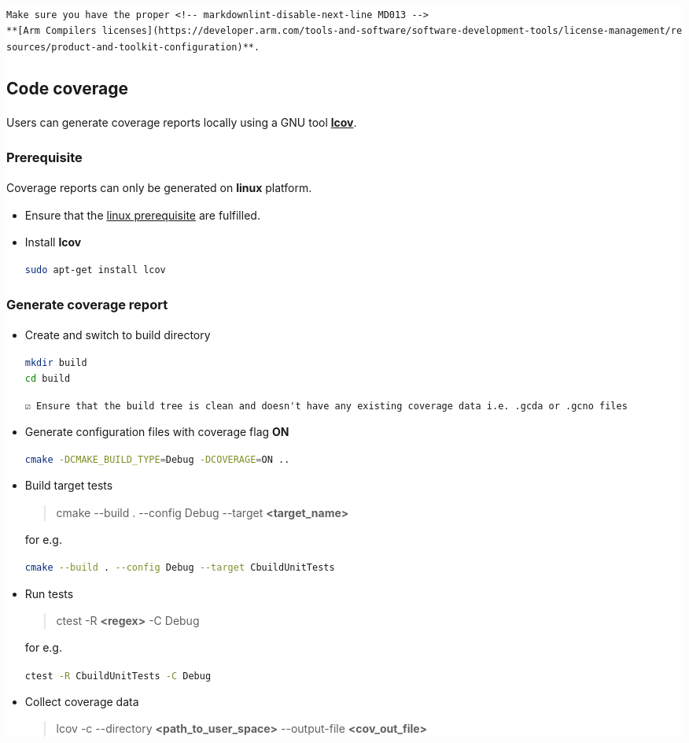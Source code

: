     Make sure you have the proper <!-- markdownlint-disable-next-line MD013 -->
    **[Arm Compilers licenses](https://developer.arm.com/tools-and-software/software-development-tools/license-management/resources/product-and-toolkit-configuration)**.

## Code coverage

Users can generate coverage reports locally using a GNU tool [**lcov**](http://ltp.sourceforge.net/coverage/lcov.php).

### Prerequisite

Coverage reports can only be generated on **linux** platform.

- Ensure that the [linux prerequisite](#prerequisites) are fulfilled.
- Install **lcov**

  ```bash
  sudo apt-get install lcov
  ```

### Generate coverage report

- Create and switch to build directory

  ```bash
  mkdir build
  cd build
  ```

  ```txt
  ☑️ Ensure that the build tree is clean and doesn't have any existing coverage data i.e. .gcda or .gcno files
  ```

- Generate configuration files with coverage flag **ON**

  ```bash
  cmake -DCMAKE_BUILD_TYPE=Debug -DCOVERAGE=ON ..
  ```

- Build target tests
  > cmake --build . --config Debug --target **<target_name>**

  for e.g.

  ```bash
  cmake --build . --config Debug --target CbuildUnitTests
  ```

- Run tests
  > ctest -R **\<regex\>** -C Debug

  for e.g.

  ```bash
  ctest -R CbuildUnitTests -C Debug
  ```

- Collect coverage data
  > lcov -c --directory **\<path_to_user_space\>** --output-file **\<cov_out_file\>**
